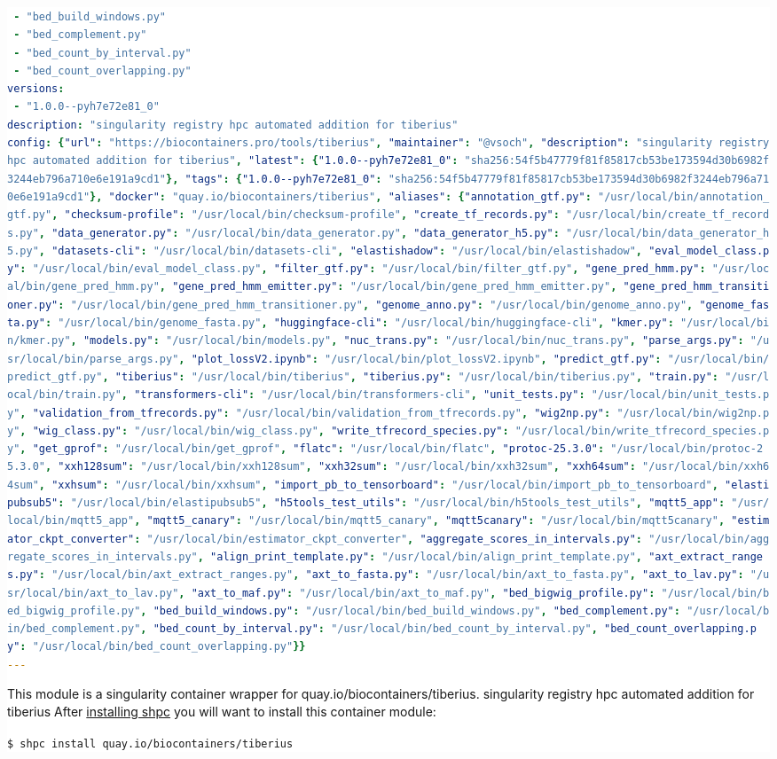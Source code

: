 ```yaml
 - "bed_build_windows.py"
 - "bed_complement.py"
 - "bed_count_by_interval.py"
 - "bed_count_overlapping.py"
versions:
 - "1.0.0--pyh7e72e81_0"
description: "singularity registry hpc automated addition for tiberius"
config: {"url": "https://biocontainers.pro/tools/tiberius", "maintainer": "@vsoch", "description": "singularity registry hpc automated addition for tiberius", "latest": {"1.0.0--pyh7e72e81_0": "sha256:54f5b47779f81f85817cb53be173594d30b6982f3244eb796a710e6e191a9cd1"}, "tags": {"1.0.0--pyh7e72e81_0": "sha256:54f5b47779f81f85817cb53be173594d30b6982f3244eb796a710e6e191a9cd1"}, "docker": "quay.io/biocontainers/tiberius", "aliases": {"annotation_gtf.py": "/usr/local/bin/annotation_gtf.py", "checksum-profile": "/usr/local/bin/checksum-profile", "create_tf_records.py": "/usr/local/bin/create_tf_records.py", "data_generator.py": "/usr/local/bin/data_generator.py", "data_generator_h5.py": "/usr/local/bin/data_generator_h5.py", "datasets-cli": "/usr/local/bin/datasets-cli", "elastishadow": "/usr/local/bin/elastishadow", "eval_model_class.py": "/usr/local/bin/eval_model_class.py", "filter_gtf.py": "/usr/local/bin/filter_gtf.py", "gene_pred_hmm.py": "/usr/local/bin/gene_pred_hmm.py", "gene_pred_hmm_emitter.py": "/usr/local/bin/gene_pred_hmm_emitter.py", "gene_pred_hmm_transitioner.py": "/usr/local/bin/gene_pred_hmm_transitioner.py", "genome_anno.py": "/usr/local/bin/genome_anno.py", "genome_fasta.py": "/usr/local/bin/genome_fasta.py", "huggingface-cli": "/usr/local/bin/huggingface-cli", "kmer.py": "/usr/local/bin/kmer.py", "models.py": "/usr/local/bin/models.py", "nuc_trans.py": "/usr/local/bin/nuc_trans.py", "parse_args.py": "/usr/local/bin/parse_args.py", "plot_lossV2.ipynb": "/usr/local/bin/plot_lossV2.ipynb", "predict_gtf.py": "/usr/local/bin/predict_gtf.py", "tiberius": "/usr/local/bin/tiberius", "tiberius.py": "/usr/local/bin/tiberius.py", "train.py": "/usr/local/bin/train.py", "transformers-cli": "/usr/local/bin/transformers-cli", "unit_tests.py": "/usr/local/bin/unit_tests.py", "validation_from_tfrecords.py": "/usr/local/bin/validation_from_tfrecords.py", "wig2np.py": "/usr/local/bin/wig2np.py", "wig_class.py": "/usr/local/bin/wig_class.py", "write_tfrecord_species.py": "/usr/local/bin/write_tfrecord_species.py", "get_gprof": "/usr/local/bin/get_gprof", "flatc": "/usr/local/bin/flatc", "protoc-25.3.0": "/usr/local/bin/protoc-25.3.0", "xxh128sum": "/usr/local/bin/xxh128sum", "xxh32sum": "/usr/local/bin/xxh32sum", "xxh64sum": "/usr/local/bin/xxh64sum", "xxhsum": "/usr/local/bin/xxhsum", "import_pb_to_tensorboard": "/usr/local/bin/import_pb_to_tensorboard", "elastipubsub5": "/usr/local/bin/elastipubsub5", "h5tools_test_utils": "/usr/local/bin/h5tools_test_utils", "mqtt5_app": "/usr/local/bin/mqtt5_app", "mqtt5_canary": "/usr/local/bin/mqtt5_canary", "mqtt5canary": "/usr/local/bin/mqtt5canary", "estimator_ckpt_converter": "/usr/local/bin/estimator_ckpt_converter", "aggregate_scores_in_intervals.py": "/usr/local/bin/aggregate_scores_in_intervals.py", "align_print_template.py": "/usr/local/bin/align_print_template.py", "axt_extract_ranges.py": "/usr/local/bin/axt_extract_ranges.py", "axt_to_fasta.py": "/usr/local/bin/axt_to_fasta.py", "axt_to_lav.py": "/usr/local/bin/axt_to_lav.py", "axt_to_maf.py": "/usr/local/bin/axt_to_maf.py", "bed_bigwig_profile.py": "/usr/local/bin/bed_bigwig_profile.py", "bed_build_windows.py": "/usr/local/bin/bed_build_windows.py", "bed_complement.py": "/usr/local/bin/bed_complement.py", "bed_count_by_interval.py": "/usr/local/bin/bed_count_by_interval.py", "bed_count_overlapping.py": "/usr/local/bin/bed_count_overlapping.py"}}
---
```


This module is a singularity container wrapper for quay.io/biocontainers/tiberius.
singularity registry hpc automated addition for tiberius
After [installing shpc](#install) you will want to install this container module:


```bash
$ shpc install quay.io/biocontainers/tiberius
```
